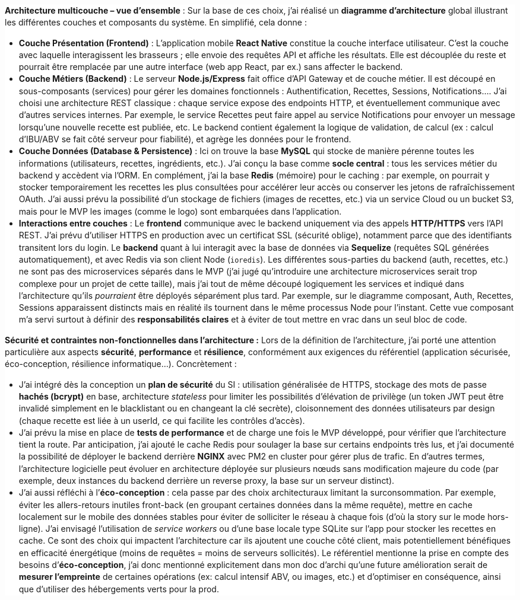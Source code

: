 **Architecture multicouche – vue d’ensemble** : Sur la base de ces choix, j’ai réalisé un **diagramme d’architecture** global illustrant les différentes couches et composants du système. En simplifié, cela donne :

* **Couche Présentation (Frontend)** : L’application mobile **React Native** constitue la couche interface utilisateur. C’est la couche avec laquelle interagissent les brasseurs ; elle envoie des requêtes API et affiche les résultats. Elle est découplée du reste et pourrait être remplacée par une autre interface (web app React, par ex.) sans affecter le backend.
* **Couche Métiers (Backend)** : Le serveur **Node.js/Express** fait office d’API Gateway et de couche métier. Il est découpé en sous-composants (services) pour gérer les domaines fonctionnels : Authentification, Recettes, Sessions, Notifications…. J’ai choisi une architecture REST classique : chaque service expose des endpoints HTTP, et éventuellement communique avec d’autres services internes. Par exemple, le service Recettes peut faire appel au service Notifications pour envoyer un message lorsqu’une nouvelle recette est publiée, etc. Le backend contient également la logique de validation, de calcul (ex : calcul d’IBU/ABV se fait côté serveur pour fiabilité), et agrège les données pour le frontend.
* **Couche Données (Database & Persistence)** : Ici on trouve la base **MySQL** qui stocke de manière pérenne toutes les informations (utilisateurs, recettes, ingrédients, etc.). J’ai conçu la base comme **socle central** : tous les services métier du backend y accèdent via l’ORM. En complément, j’ai la base **Redis** (mémoire) pour le caching : par exemple, on pourrait y stocker temporairement les recettes les plus consultées pour accélérer leur accès ou conserver les jetons de rafraîchissement OAuth. J’ai aussi prévu la possibilité d’un stockage de fichiers (images de recettes, etc.) via un service Cloud ou un bucket S3, mais pour le MVP les images (comme le logo) sont embarquées dans l’application.
* **Interactions entre couches** : Le **frontend** communique avec le backend uniquement via des appels **HTTP/HTTPS** vers l’API REST. J’ai prévu d’utiliser HTTPS en production avec un certificat SSL (sécurité oblige), notamment parce que des identifiants transitent lors du login. Le **backend** quant à lui interagit avec la base de données via **Sequelize** (requêtes SQL générées automatiquement), et avec Redis via son client Node (`ioredis`). Les différentes sous-parties du backend (auth, recettes, etc.) ne sont pas des microservices séparés dans le MVP (j’ai jugé qu’introduire une architecture microservices serait trop complexe pour un projet de cette taille), mais j’ai tout de même découpé logiquement les services et indiqué dans l’architecture qu’ils *pourraient* être déployés séparément plus tard. Par exemple, sur le diagramme composant, Auth, Recettes, Sessions apparaissent distincts mais en réalité ils tournent dans le même processus Node pour l’instant. Cette vue composant m’a servi surtout à définir des **responsabilités claires** et à éviter de tout mettre en vrac dans un seul bloc de code.

**Sécurité et contraintes non-fonctionnelles dans l’architecture :** Lors de la définition de l’architecture, j’ai porté une attention particulière aux aspects **sécurité**, **performance** et **résilience**, conformément aux exigences du référentiel (application sécurisée, éco-conception, résilience informatique…). Concrètement :

* J’ai intégré dès la conception un **plan de sécurité** du SI : utilisation généralisée de HTTPS, stockage des mots de passe **hachés (bcrypt)** en base, architecture *stateless* pour limiter les possibilités d’élévation de privilège (un token JWT peut être invalidé simplement en le blacklistant ou en changeant la clé secrète), cloisonnement des données utilisateurs par design (chaque recette est liée à un userId, ce qui facilite les contrôles d’accès).
* J’ai prévu la mise en place de **tests de performance** et de charge une fois le MVP développé, pour vérifier que l’architecture tient la route. Par anticipation, j’ai ajouté le cache Redis pour soulager la base sur certains endpoints très lus, et j’ai documenté la possibilité de déployer le backend derrière **NGINX** avec PM2 en cluster pour gérer plus de trafic. En d’autres termes, l’architecture logicielle peut évoluer en architecture déployée sur plusieurs nœuds sans modification majeure du code (par exemple, deux instances du backend derrière un reverse proxy, la base sur un serveur distinct).
* J’ai aussi réfléchi à l’**éco-conception** : cela passe par des choix architecturaux limitant la surconsommation. Par exemple, éviter les allers-retours inutiles front-back (en groupant certaines données dans la même requête), mettre en cache localement sur le mobile des données stables pour éviter de solliciter le réseau à chaque fois (d’où la story sur le mode hors-ligne). J’ai envisagé l’utilisation de *service workers* ou d’une base locale type SQLite sur l’app pour stocker les recettes en cache. Ce sont des choix qui impactent l’architecture car ils ajoutent une couche côté client, mais potentiellement bénéfiques en efficacité énergétique (moins de requêtes = moins de serveurs sollicités). Le référentiel mentionne la prise en compte des besoins d’**éco-conception**, j’ai donc mentionné explicitement dans mon doc d’archi qu’une future amélioration serait de **mesurer l’empreinte** de certaines opérations (ex: calcul intensif ABV, ou images, etc.) et d’optimiser en conséquence, ainsi que d’utiliser des hébergements verts pour la prod.